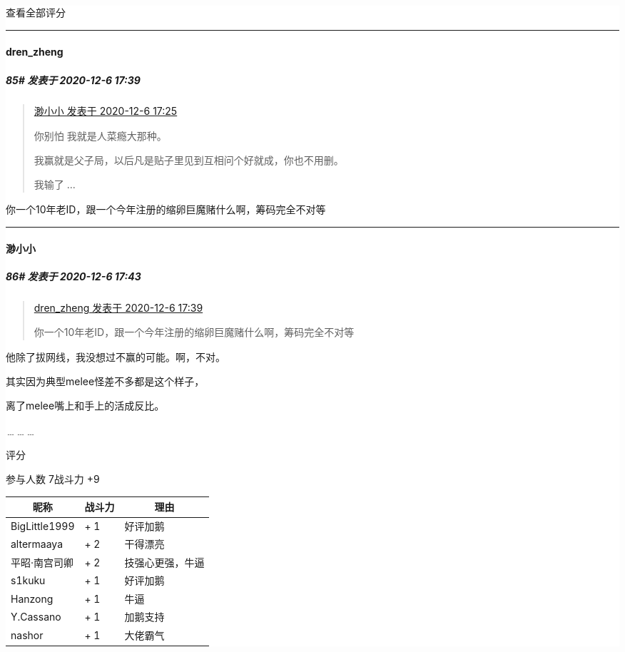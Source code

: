 查看全部评分






*****

####  dren_zheng  
##### 85#       发表于 2020-12-6 17:39



<blockquote><a href="httphttps://bbs.saraba1st.com/2b/forum.php?mod=redirect&amp;goto=findpost&amp;pid=49629505&amp;ptid=1975986" target="_blank">渺小小 发表于 2020-12-6 17:25</a>

你别怕 我就是人菜瘾大那种。

我赢就是父子局，以后凡是贴子里见到互相问个好就成，你也不用删。

我输了 ...</blockquote>
你一个10年老ID，跟一个今年注册的缩卵巨魔赌什么啊，筹码完全不对等







*****

####  渺小小  
##### 86#       发表于 2020-12-6 17:43



<blockquote><a href="httphttps://bbs.saraba1st.com/2b/forum.php?mod=redirect&amp;goto=findpost&amp;pid=49629684&amp;ptid=1975986" target="_blank">dren_zheng 发表于 2020-12-6 17:39</a>

你一个10年老ID，跟一个今年注册的缩卵巨魔赌什么啊，筹码完全不对等</blockquote>
他除了拔网线，我没想过不赢的可能。啊，不对。

其实因为典型melee怪差不多都是这个样子，

离了melee嘴上和手上的活成反比。



﹍﹍﹍

评分





 参与人数 7战斗力 +9

|昵称|战斗力|理由|
|----|---|---|
| BigLittle1999| + 1|好评加鹅|
| altermaaya| + 2|干得漂亮|
| 平昭·南宫司卿| + 2|技强心更强，牛逼|
| s1kuku| + 1|好评加鹅|
| Hanzong| + 1|牛逼|
| Y.Cassano| + 1|加鹅支持|
| nashor| + 1|大佬霸气|

